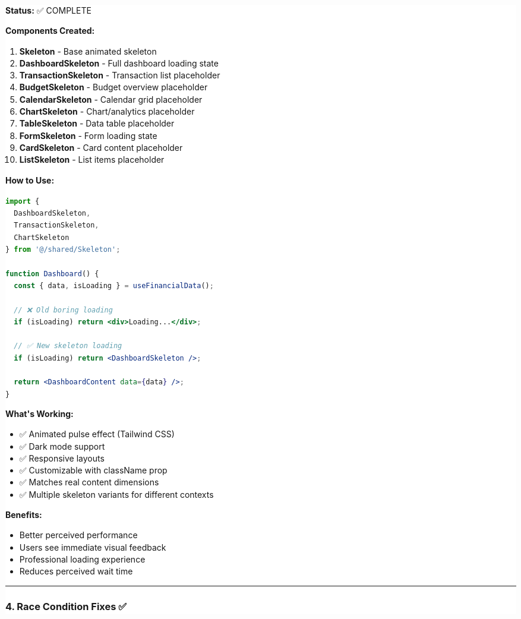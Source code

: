 **Status:** ✅ COMPLETE

**Components Created:**

1. **Skeleton** - Base animated skeleton
2. **DashboardSkeleton** - Full dashboard loading state
3. **TransactionSkeleton** - Transaction list placeholder
4. **BudgetSkeleton** - Budget overview placeholder
5. **CalendarSkeleton** - Calendar grid placeholder
6. **ChartSkeleton** - Chart/analytics placeholder
7. **TableSkeleton** - Data table placeholder
8. **FormSkeleton** - Form loading state
9. **CardSkeleton** - Card content placeholder
10. **ListSkeleton** - List items placeholder

**How to Use:**
```jsx
import { 
  DashboardSkeleton, 
  TransactionSkeleton, 
  ChartSkeleton 
} from '@/shared/Skeleton';

function Dashboard() {
  const { data, isLoading } = useFinancialData();
  
  // ❌ Old boring loading
  if (isLoading) return <div>Loading...</div>;
  
  // ✅ New skeleton loading
  if (isLoading) return <DashboardSkeleton />;
  
  return <DashboardContent data={data} />;
}
```

**What's Working:**
- ✅ Animated pulse effect (Tailwind CSS)
- ✅ Dark mode support
- ✅ Responsive layouts
- ✅ Customizable with className prop
- ✅ Matches real content dimensions
- ✅ Multiple skeleton variants for different contexts

**Benefits:**
- Better perceived performance
- Users see immediate visual feedback
- Professional loading experience
- Reduces perceived wait time

---

### 4. Race Condition Fixes ✅
